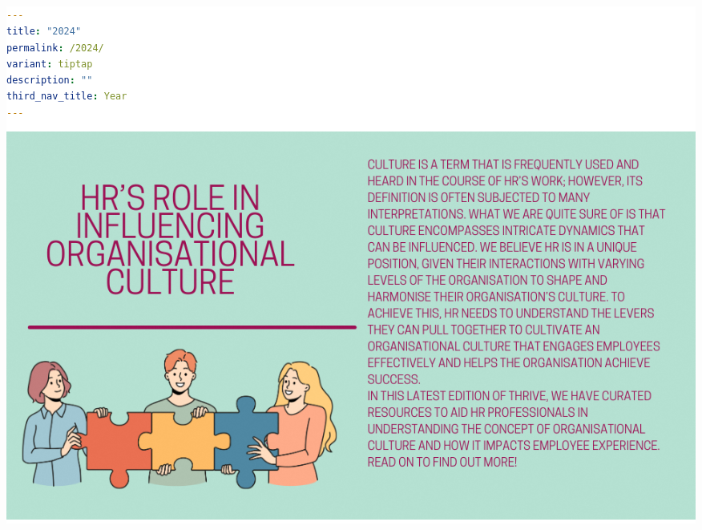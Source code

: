 ```yaml
---
title: "2024"
permalink: /2024/
variant: tiptap
description: ""
third_nav_title: Year
---
```

<a class="isomer-image-wrapper" href="/orgnaizational-culture-articles/"><img style="width: 100%" height="auto" width="100%" alt="" src="/images/1.png"></a>
<p></p>
<p></p>